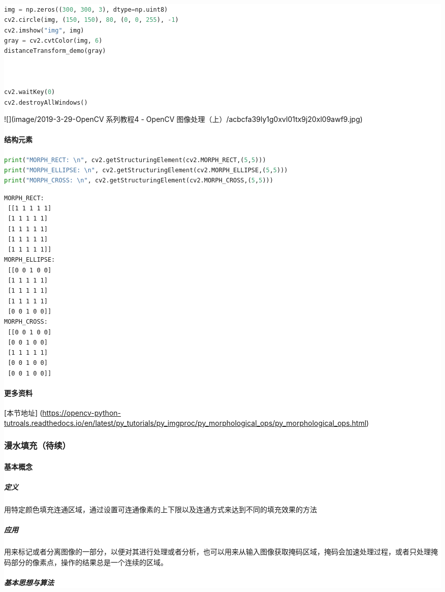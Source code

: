 ```python
img = np.zeros((300, 300, 3), dtype=np.uint8)
cv2.circle(img, (150, 150), 80, (0, 0, 255), -1)
cv2.imshow("img", img)
gray = cv2.cvtColor(img, 6)
distanceTransform_demo(gray)



cv2.waitKey(0)
cv2.destroyAllWindows()
```

![](image/2019-3-29-OpenCV 系列教程4 - OpenCV 图像处理（上）/acbcfa39ly1g0xvl01tx9j20xl09awf9.jpg)

#### 结构元素


```python
print("MORPH_RECT: \n", cv2.getStructuringElement(cv2.MORPH_RECT,(5,5)))
print("MORPH_ELLIPSE: \n", cv2.getStructuringElement(cv2.MORPH_ELLIPSE,(5,5)))
print("MORPH_CROSS: \n", cv2.getStructuringElement(cv2.MORPH_CROSS,(5,5)))
```

    MORPH_RECT: 
     [[1 1 1 1 1]
     [1 1 1 1 1]
     [1 1 1 1 1]
     [1 1 1 1 1]
     [1 1 1 1 1]]
    MORPH_ELLIPSE: 
     [[0 0 1 0 0]
     [1 1 1 1 1]
     [1 1 1 1 1]
     [1 1 1 1 1]
     [0 0 1 0 0]]
    MORPH_CROSS: 
     [[0 0 1 0 0]
     [0 0 1 0 0]
     [1 1 1 1 1]
     [0 0 1 0 0]
     [0 0 1 0 0]]


#### 更多资料
[本节地址] (https://opencv-python-tutroals.readthedocs.io/en/latest/py_tutorials/py_imgproc/py_morphological_ops/py_morphological_ops.html)

### 漫水填充（待续）
#### 基本概念
##### 定义
用特定颜色填充连通区域，通过设置可连通像素的上下限以及连通方式来达到不同的填充效果的方法
##### 应用
用来标记或者分离图像的一部分，以便对其进行处理或者分析，也可以用来从输入图像获取掩码区域，掩码会加速处理过程，或者只处理掩码部分的像素点，操作的结果总是一个连续的区域。
##### 基本思想与算法
